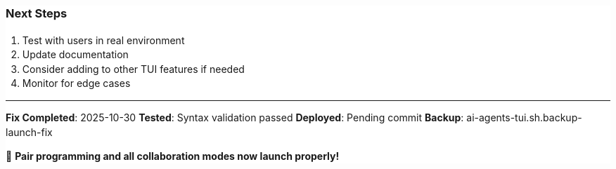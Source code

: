 ### Next Steps

1. Test with users in real environment
2. Update documentation
3. Consider adding to other TUI features if needed
4. Monitor for edge cases

---

**Fix Completed**: 2025-10-30
**Tested**: Syntax validation passed
**Deployed**: Pending commit
**Backup**: ai-agents-tui.sh.backup-launch-fix

🎉 **Pair programming and all collaboration modes now launch properly!**
